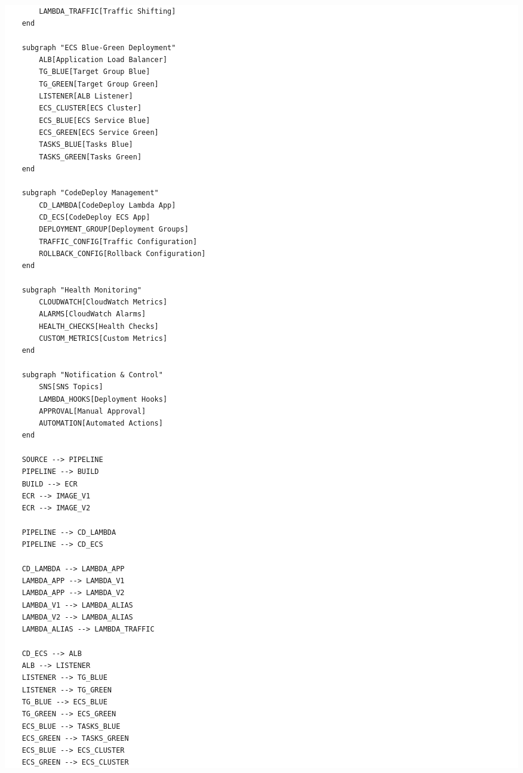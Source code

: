 ```mermaid
        LAMBDA_TRAFFIC[Traffic Shifting]
    end
    
    subgraph "ECS Blue-Green Deployment"
        ALB[Application Load Balancer]
        TG_BLUE[Target Group Blue]
        TG_GREEN[Target Group Green]
        LISTENER[ALB Listener]
        ECS_CLUSTER[ECS Cluster]
        ECS_BLUE[ECS Service Blue]
        ECS_GREEN[ECS Service Green]
        TASKS_BLUE[Tasks Blue]
        TASKS_GREEN[Tasks Green]
    end
    
    subgraph "CodeDeploy Management"
        CD_LAMBDA[CodeDeploy Lambda App]
        CD_ECS[CodeDeploy ECS App]
        DEPLOYMENT_GROUP[Deployment Groups]
        TRAFFIC_CONFIG[Traffic Configuration]
        ROLLBACK_CONFIG[Rollback Configuration]
    end
    
    subgraph "Health Monitoring"
        CLOUDWATCH[CloudWatch Metrics]
        ALARMS[CloudWatch Alarms]
        HEALTH_CHECKS[Health Checks]
        CUSTOM_METRICS[Custom Metrics]
    end
    
    subgraph "Notification & Control"
        SNS[SNS Topics]
        LAMBDA_HOOKS[Deployment Hooks]
        APPROVAL[Manual Approval]
        AUTOMATION[Automated Actions]
    end
    
    SOURCE --> PIPELINE
    PIPELINE --> BUILD
    BUILD --> ECR
    ECR --> IMAGE_V1
    ECR --> IMAGE_V2
    
    PIPELINE --> CD_LAMBDA
    PIPELINE --> CD_ECS
    
    CD_LAMBDA --> LAMBDA_APP
    LAMBDA_APP --> LAMBDA_V1
    LAMBDA_APP --> LAMBDA_V2
    LAMBDA_V1 --> LAMBDA_ALIAS
    LAMBDA_V2 --> LAMBDA_ALIAS
    LAMBDA_ALIAS --> LAMBDA_TRAFFIC
    
    CD_ECS --> ALB
    ALB --> LISTENER
    LISTENER --> TG_BLUE
    LISTENER --> TG_GREEN
    TG_BLUE --> ECS_BLUE
    TG_GREEN --> ECS_GREEN
    ECS_BLUE --> TASKS_BLUE
    ECS_GREEN --> TASKS_GREEN
    ECS_BLUE --> ECS_CLUSTER
    ECS_GREEN --> ECS_CLUSTER
```